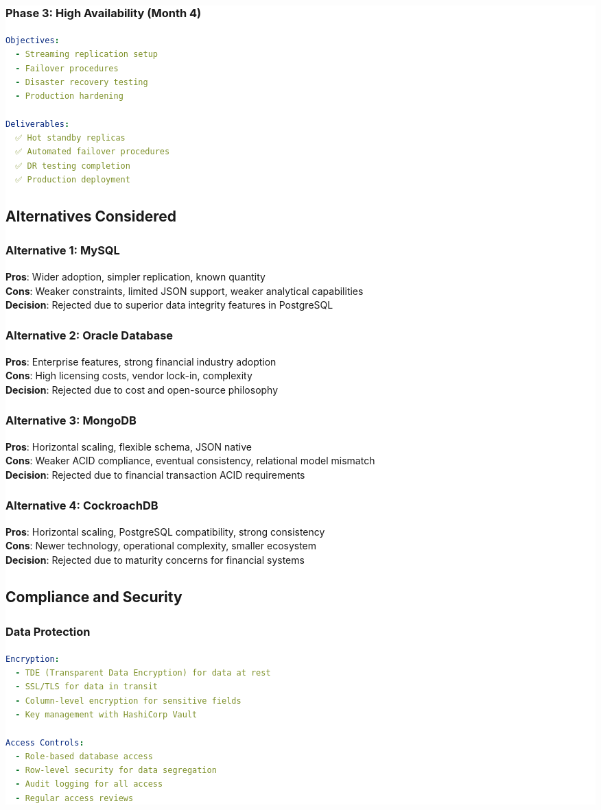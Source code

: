 ### Phase 3: High Availability (Month 4)
```yaml
Objectives:
  - Streaming replication setup
  - Failover procedures
  - Disaster recovery testing
  - Production hardening

Deliverables:
  ✅ Hot standby replicas
  ✅ Automated failover procedures
  ✅ DR testing completion
  ✅ Production deployment
```

## Alternatives Considered

### Alternative 1: MySQL
**Pros**: Wider adoption, simpler replication, known quantity  
**Cons**: Weaker constraints, limited JSON support, weaker analytical capabilities  
**Decision**: Rejected due to superior data integrity features in PostgreSQL

### Alternative 2: Oracle Database
**Pros**: Enterprise features, strong financial industry adoption  
**Cons**: High licensing costs, vendor lock-in, complexity  
**Decision**: Rejected due to cost and open-source philosophy

### Alternative 3: MongoDB
**Pros**: Horizontal scaling, flexible schema, JSON native  
**Cons**: Weaker ACID compliance, eventual consistency, relational model mismatch  
**Decision**: Rejected due to financial transaction ACID requirements

### Alternative 4: CockroachDB
**Pros**: Horizontal scaling, PostgreSQL compatibility, strong consistency  
**Cons**: Newer technology, operational complexity, smaller ecosystem  
**Decision**: Rejected due to maturity concerns for financial systems

## Compliance and Security

### Data Protection
```yaml
Encryption:
  - TDE (Transparent Data Encryption) for data at rest
  - SSL/TLS for data in transit
  - Column-level encryption for sensitive fields
  - Key management with HashiCorp Vault

Access Controls:
  - Role-based database access
  - Row-level security for data segregation
  - Audit logging for all access
  - Regular access reviews
```

